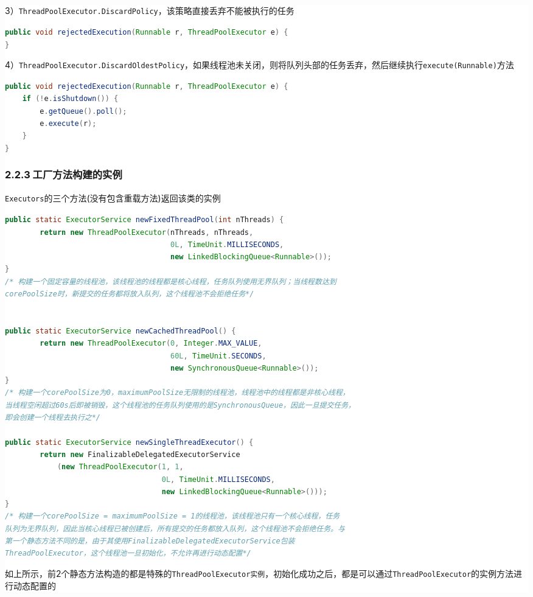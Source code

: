 3）`ThreadPoolExecutor.DiscardPolicy`，该策略直接丢弃不能被执行的任务

```java
public void rejectedExecution(Runnable r, ThreadPoolExecutor e) {
}
```

4）`ThreadPoolExecutor.DiscardOldestPolicy`，如果线程池未关闭，则将队列头部的任务丢弃，然后继续执行`execute(Runnable)`方法

```java
public void rejectedExecution(Runnable r, ThreadPoolExecutor e) {
    if (!e.isShutdown()) {
        e.getQueue().poll();
        e.execute(r);
    }
}
```

### 2.2.3 工厂方法构建的实例

`Executors`的三个方法(没有包含重载方法)返回该类的实例

```java
public static ExecutorService newFixedThreadPool(int nThreads) {
        return new ThreadPoolExecutor(nThreads, nThreads,
                                      0L, TimeUnit.MILLISECONDS,
                                      new LinkedBlockingQueue<Runnable>());
}
/* 构建一个固定容量的线程池，该线程池的线程都是核心线程，任务队列使用无界队列；当线程数达到
corePoolSize时，新提交的任务都将放入队列，这个线程池不会拒绝任务*/


public static ExecutorService newCachedThreadPool() {
        return new ThreadPoolExecutor(0, Integer.MAX_VALUE,
                                      60L, TimeUnit.SECONDS,
                                      new SynchronousQueue<Runnable>());
}
/* 构建一个corePoolSize为0，maximumPoolSize无限制的线程池，线程池中的线程都是非核心线程，
当线程空闲超过60s后即被销毁，这个线程池的任务队列使用的是SynchronousQueue，因此一旦提交任务，
即会创建一个线程去执行之*/

public static ExecutorService newSingleThreadExecutor() {
        return new FinalizableDelegatedExecutorService
            (new ThreadPoolExecutor(1, 1,
                                    0L, TimeUnit.MILLISECONDS,
                                    new LinkedBlockingQueue<Runnable>()));
}
/* 构建一个corePoolSize = maximumPoolSize = 1的线程池，该线程池只有一个核心线程，任务
队列为无界队列，因此当核心线程已被创建后，所有提交的任务都放入队列，这个线程池不会拒绝任务。与
第一个静态方法不同的是，由于其使用FinalizableDelegatedExecutorService包装
ThreadPoolExecutor，这个线程池一旦初始化，不允许再进行动态配置*/
```

如上所示，前2个静态方法构造的都是特殊的`ThreadPoolExecutor实例`，初始化成功之后，都是可以通过`ThreadPoolExecutor`的实例方法进行动态配置的
